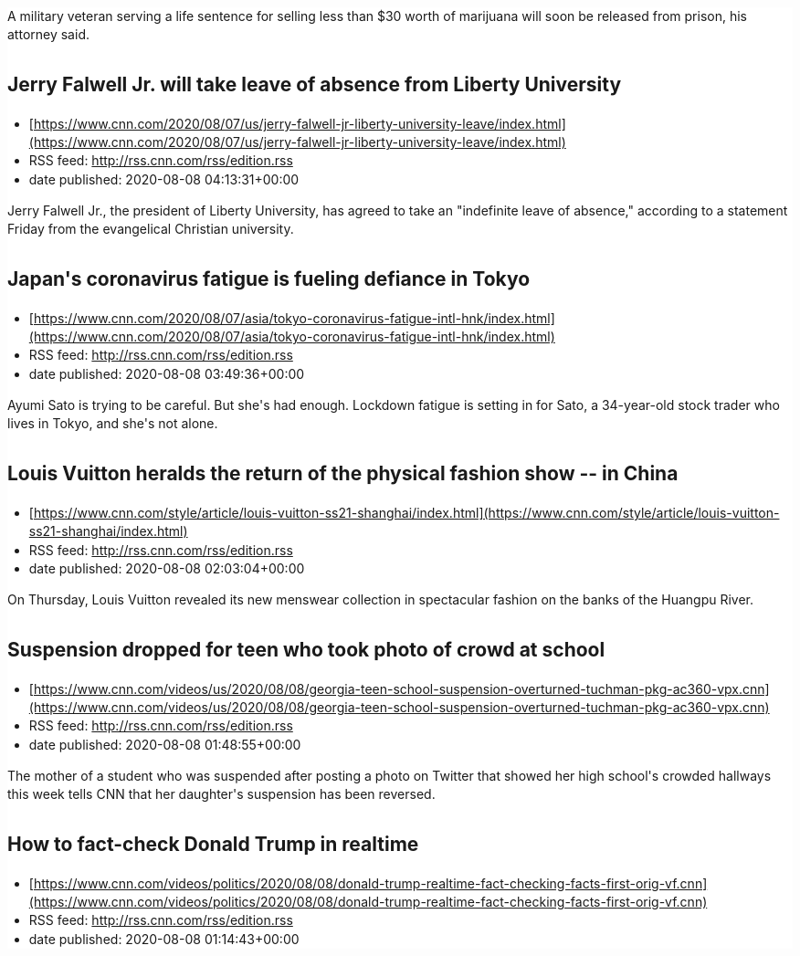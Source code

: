 A military veteran serving a life sentence for selling less than $30 worth of marijuana will soon be released from prison, his attorney said.

## Jerry Falwell Jr. will take leave of absence from Liberty University
 - [https://www.cnn.com/2020/08/07/us/jerry-falwell-jr-liberty-university-leave/index.html](https://www.cnn.com/2020/08/07/us/jerry-falwell-jr-liberty-university-leave/index.html)
 - RSS feed: http://rss.cnn.com/rss/edition.rss
 - date published: 2020-08-08 04:13:31+00:00

Jerry Falwell Jr., the president of Liberty University, has agreed to take an "indefinite leave of absence," according to a statement Friday from the evangelical Christian university.

## Japan's coronavirus fatigue is fueling defiance in Tokyo
 - [https://www.cnn.com/2020/08/07/asia/tokyo-coronavirus-fatigue-intl-hnk/index.html](https://www.cnn.com/2020/08/07/asia/tokyo-coronavirus-fatigue-intl-hnk/index.html)
 - RSS feed: http://rss.cnn.com/rss/edition.rss
 - date published: 2020-08-08 03:49:36+00:00

Ayumi Sato is trying to be careful. But she's had enough. Lockdown fatigue is setting in for Sato, a 34-year-old stock trader who lives in Tokyo, and she's not alone.

## Louis Vuitton heralds the return of the physical fashion show -- in China
 - [https://www.cnn.com/style/article/louis-vuitton-ss21-shanghai/index.html](https://www.cnn.com/style/article/louis-vuitton-ss21-shanghai/index.html)
 - RSS feed: http://rss.cnn.com/rss/edition.rss
 - date published: 2020-08-08 02:03:04+00:00

On Thursday, Louis Vuitton revealed its new menswear collection in spectacular fashion on the banks of the Huangpu River.

## Suspension dropped for teen who took photo of crowd at school
 - [https://www.cnn.com/videos/us/2020/08/08/georgia-teen-school-suspension-overturned-tuchman-pkg-ac360-vpx.cnn](https://www.cnn.com/videos/us/2020/08/08/georgia-teen-school-suspension-overturned-tuchman-pkg-ac360-vpx.cnn)
 - RSS feed: http://rss.cnn.com/rss/edition.rss
 - date published: 2020-08-08 01:48:55+00:00

The mother of a student who was suspended after posting a photo on Twitter that showed her high school's crowded hallways this week tells CNN that her daughter's suspension has been reversed.

## How to fact-check Donald Trump in realtime
 - [https://www.cnn.com/videos/politics/2020/08/08/donald-trump-realtime-fact-checking-facts-first-orig-vf.cnn](https://www.cnn.com/videos/politics/2020/08/08/donald-trump-realtime-fact-checking-facts-first-orig-vf.cnn)
 - RSS feed: http://rss.cnn.com/rss/edition.rss
 - date published: 2020-08-08 01:14:43+00:00
